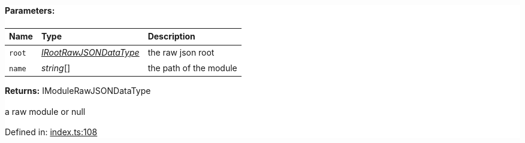 #### Parameters:

Name | Type | Description |
:------ | :------ | :------ |
`root` | [*IRootRawJSONDataType*](../interfaces/irootrawjsondatatype.md) | the raw json root   |
`name` | *string*[] | the path of the module   |

**Returns:** IModuleRawJSONDataType

a raw module or null

Defined in: [index.ts:108](https://github.com/onzag/itemize/blob/1a335e4e/base/Root/index.ts#L108)
